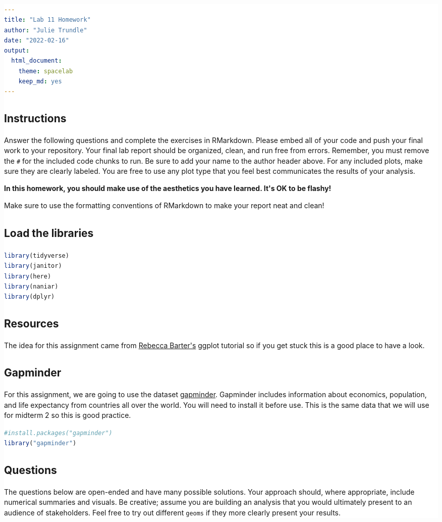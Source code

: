 ```yaml
---
title: "Lab 11 Homework"
author: "Julie Trundle"
date: "2022-02-16"
output:
  html_document: 
    theme: spacelab
    keep_md: yes
---
```




## Instructions
Answer the following questions and complete the exercises in RMarkdown. Please embed all of your code and push your final work to your repository. Your final lab report should be organized, clean, and run free from errors. Remember, you must remove the `#` for the included code chunks to run. Be sure to add your name to the author header above. For any included plots, make sure they are clearly labeled. You are free to use any plot type that you feel best communicates the results of your analysis.  

**In this homework, you should make use of the aesthetics you have learned. It's OK to be flashy!**

Make sure to use the formatting conventions of RMarkdown to make your report neat and clean!  

## Load the libraries

```r
library(tidyverse)
library(janitor)
library(here)
library(naniar)
library(dplyr)
```

## Resources
The idea for this assignment came from [Rebecca Barter's](http://www.rebeccabarter.com/blog/2017-11-17-ggplot2_tutorial/) ggplot tutorial so if you get stuck this is a good place to have a look.  

## Gapminder
For this assignment, we are going to use the dataset [gapminder](https://cran.r-project.org/web/packages/gapminder/index.html). Gapminder includes information about economics, population, and life expectancy from countries all over the world. You will need to install it before use. This is the same data that we will use for midterm 2 so this is good practice.

```r
#install.packages("gapminder")
library("gapminder")
```

## Questions
The questions below are open-ended and have many possible solutions. Your approach should, where appropriate, include numerical summaries and visuals. Be creative; assume you are building an analysis that you would ultimately present to an audience of stakeholders. Feel free to try out different `geoms` if they more clearly present your results.  
